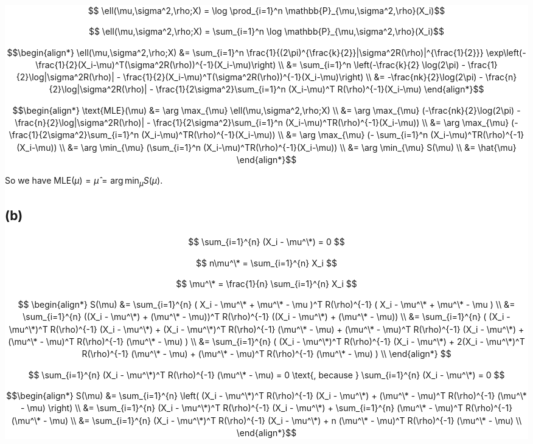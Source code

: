 $$ \ell(\mu,\sigma^2,\rho;X) = \log \prod_{i=1}^n \mathbb{P}_{\mu,\sigma^2,\rho}(X_i)$$

$$ \ell(\mu,\sigma^2,\rho;X) = \sum_{i=1}^n \log \mathbb{P}_{\mu,\sigma^2,\rho}(X_i)$$

$$\begin{align*}
\ell(\mu,\sigma^2,\rho;X) &= \sum_{i=1}^n \frac{1}{(2\pi)^{\frac{k}{2}}|\sigma^2R(\rho)|^{\frac{1}{2}}} \exp\left(-\frac{1}{2}(X_i-\mu)^T(\sigma^2R(\rho))^{-1}(X_i-\mu)\right) \\  
&= \sum_{i=1}^n \left(-\frac{k}{2} \log(2\pi) - \frac{1}{2}\log|\sigma^2R(\rho)| - \frac{1}{2}(X_i-\mu)^T(\sigma^2R(\rho))^{-1}(X_i-\mu)\right) \\
&= -\frac{nk}{2}\log(2\pi) - \frac{n}{2}\log|\sigma^2R(\rho)| - \frac{1}{2\sigma^2}\sum_{i=1}^n (X_i-\mu)^T R(\rho)^{-1}(X_i-\mu)
\end{align*}$$

$$\begin{align*}
\text{MLE}(\mu) &= \arg \max_{\mu} \ell(\mu,\sigma^2,\rho;X) \\
&= \arg \max_{\mu} (-\frac{nk}{2}\log(2\pi) - \frac{n}{2}\log|\sigma^2R(\rho)| - \frac{1}{2\sigma^2}\sum_{i=1}^n (X_i-\mu)^TR(\rho)^{-1}(X_i-\mu)) \\
&= \arg \max_{\mu} (- \frac{1}{2\sigma^2}\sum_{i=1}^n (X_i-\mu)^TR(\rho)^{-1}(X_i-\mu)) \\
&= \arg \max_{\mu} (- \sum_{i=1}^n (X_i-\mu)^TR(\rho)^{-1}(X_i-\mu)) \\
&= \arg \min_{\mu} (\sum_{i=1}^n (X_i-\mu)^TR(\rho)^{-1}(X_i-\mu)) \\
&= \arg \min_{\mu}  S(\mu) \\
&= \hat{\mu} 
\end{align*}$$

So we have $\text{MLE}(\mu) = \hat{\mu} = \arg \min_{\mu} S(\mu)$.

## (b)

$$ \sum_{i=1}^{n} (X_i - \mu^\*) = 0 $$

$$ n\mu^\* = \sum_{i=1}^{n} X_i $$

$$ \mu^\* = \frac{1}{n} \sum_{i=1}^{n} X_i $$

$$ \begin{align*} 
S(\mu) &= \sum_{i=1}^{n} ( X_i - \mu^\* + \mu^\* - \mu )^T R(\rho)^{-1} ( X_i - \mu^\* + \mu^\* - \mu ) \\
&= \sum_{i=1}^{n} ((X_i - \mu^\*) + (\mu^\* - \mu))^T R(\rho)^{-1} ((X_i - \mu^\*) + (\mu^\* - \mu)) \\
&= \sum_{i=1}^{n} ( (X_i - \mu^\*)^T R(\rho)^{-1} (X_i - \mu^\*) + (X_i - \mu^\*)^T R(\rho)^{-1} (\mu^\* - \mu) + (\mu^\* - \mu)^T R(\rho)^{-1} (X_i - \mu^\*) + (\mu^\* - \mu)^T R(\rho)^{-1} (\mu^\* - \mu) ) \\
&= \sum_{i=1}^{n} ( (X_i - \mu^\*)^T R(\rho)^{-1} (X_i - \mu^\*) + 2(X_i - \mu^\*)^T R(\rho)^{-1} (\mu^\* - \mu) + (\mu^\* - \mu)^T R(\rho)^{-1} (\mu^\* - \mu) ) \\
\end{align*} $$

$$ \sum_{i=1}^{n} (X_i - \mu^\*)^T R(\rho)^{-1} (\mu^\* - \mu) = 0 \text{, because } \sum_{i=1}^{n} (X_i - \mu^\*) = 0 $$

$$\begin{align*} 
S(\mu) &= \sum_{i=1}^{n} \left( (X_i - \mu^\*)^T R(\rho)^{-1} (X_i - \mu^\*) + (\mu^\* - \mu)^T R(\rho)^{-1} (\mu^\* - \mu) \right) \\
&= \sum_{i=1}^{n} (X_i - \mu^\*)^T R(\rho)^{-1} (X_i - \mu^\*) + \sum_{i=1}^{n} (\mu^\* - \mu)^T R(\rho)^{-1} (\mu^\* - \mu)  \\
&= \sum_{i=1}^{n} (X_i - \mu^\*)^T R(\rho)^{-1} (X_i - \mu^\*) + n (\mu^\* - \mu)^T R(\rho)^{-1} (\mu^\* - \mu)  \\
\end{align*}$$
